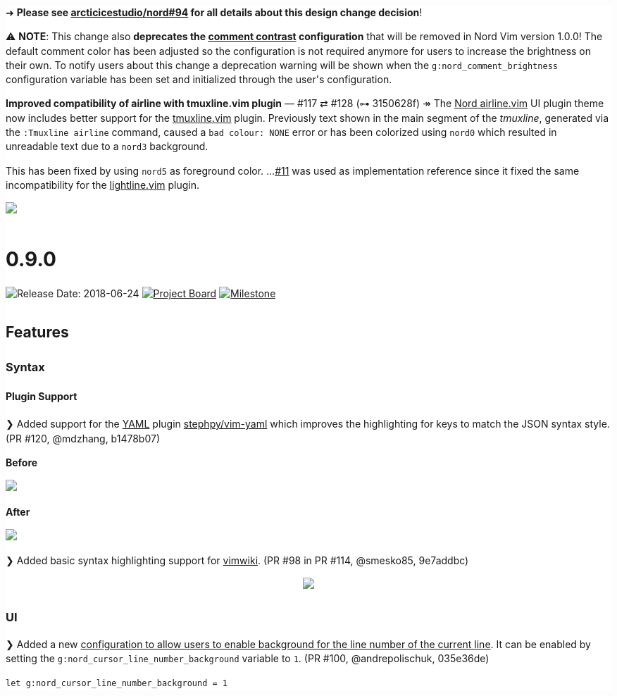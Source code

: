 ➜ **Please see [arcticicestudio/nord#94][gh-nord#94] for all details about this design change decision**!

⚠ **NOTE**: This change also **deprecates the [comment contrast][readme-config-comment-brightness] configuration** that will be removed in Nord Vim version 1.0.0!
The default comment color has been adjusted so the configuration is not required anymore for users to increase the brightness on their own.
To notify users about this change a deprecation warning will be shown when the `g:nord_comment_brightness` configuration variable has been set and initialized through the user's configuration.

**Improved compatibility of airline with tmuxline.vim plugin** — #117 ⇄ #128 (⊶ 3150628f)
↠ The [Nord airline.vim][gh-src-airline] UI plugin theme now includes better support for the [tmuxline.vim][gh-tmuxline.vim] plugin. Previously text shown in the main segment of the _tmuxline_, generated via the `:Tmuxline airline` command, caused a `bad colour: NONE` error or has been colorized using `nord0` which resulted in unreadable text due to a `nord3` background.

This has been fixed by using `nord5` as foreground color. …[#11][gh-11] was used as implementation reference since it fixed the same incompatibility for the [lightline.vim][gh-lightline.vim] plugin.

![](https://user-images.githubusercontent.com/7836623/41835439-e3f2388c-7857-11e8-91e0-a0440b7ecf35.png)

# 0.9.0

![Release Date: 2018-06-24](https://img.shields.io/badge/Release_Date-2018--06--24-88C0D0.svg?style=flat-square) [![Project Board](https://img.shields.io/badge/Project_Board-0.9.0-88C0D0.svg?style=flat-square)](https://github.com/arcticicestudio/nord-vim/projects/13) [![Milestone](https://img.shields.io/badge/Milestone-0.9.0-88C0D0.svg?style=flat-square)](https://github.com/arcticicestudio/nord-vim/milestone/11)

## Features

### Syntax

#### Plugin Support

❯ Added support for the [YAML][] plugin [stephpy/vim-yaml][plugin-stephpy/vim-yaml] which improves the highlighting for keys to match the JSON syntax style. (PR #120, @mdzhang, b1478b07)

<p align="center"><p><strong>Before</strong></p><img src="https://user-images.githubusercontent.com/7836623/41816223-b5b7df7c-777f-11e8-85ba-ac945b68e751.png" /></p>

<p align="center"><p><strong>After</strong></p><img src="https://user-images.githubusercontent.com/7836623/41816222-b5a091c8-777f-11e8-9db9-38b96e8a3eb1.png" /></p>

❯ Added basic syntax highlighting support for [vimwiki][plugin-vimwiki/vimwiki]. (PR #98 in PR #114, @smesko85, 9e7addbc)

<p align="center"><img src="https://user-images.githubusercontent.com/7836623/41807872-85a56eee-76d5-11e8-9dd3-8319f7dae829.png" /></p>

### UI

❯ Added a new [configuration to allow users to enable background for the line number of the current line][readme-config-line-number-background]. It can be enabled by setting the `g:nord_cursor_line_number_background` variable to `1`. (PR #100, @andrepolischuk, 035e36de)

```vim
let g:nord_cursor_line_number_background = 1
```


[asciidoc]: https://asciidoctor.org
[gh-11]: https://github.com/arcticicestudio/nord-vim/issues/11
[gh-55-arcticicestudio/nord]: https://github.com/arcticicestudio/nord/issues/55
[gh-lightline.vim]: https://github.com/itchyny/lightline.vim
[gh-nord#94]: https://github.com/arcticicestudio/nord/issues/94
[gh-src-airline]: https://github.com/arcticicestudio/nord-vim/blob/develop/autoload/airline/themes/nord.vim
[gh-tmuxline.vim]: https://github.com/edkolev/tmuxline.vim
[gh-user-cg433n]: https://github.com/cg433n
[gist-colors-in-terminals]: https://gist.github.com/XVilka/8346728
[itchyny/lightline-adv-config]: https://github.com/itchyny/lightline.vim#advanced-configuration
[itchyny/lightline.vim-gh-257]: https://github.com/itchyny/lightline.vim/pull/257
[lesscss-doc-fn-lighten]: http://lesscss.org/functions/#color-operations-lighten
[liuchengxu/vim-clap]: https://github.com/liuchengxu/vim-clap
[neoclide/coc.nvim]: https://github.com/neoclide/coc.nvim
[neovim-docs-lsp]: https://neovim.io/doc/user/lsp.html
[neovim/nvim-lspconfig]: https://github.com/neovim/nvim-lspconfig
[nord-atom-syntax-pr-47]: https://github.com/arcticicestudio/nord-atom-syntax/pull/47
[nord-config-port-vim#uni_st_line]: https://www.nordtheme.com/docs/ports/vim/configuration#uniform-status-lines
[nord-docs-config-font-bold]: https://www.nordtheme.com/ports/vim/configuration#bold-styles
[nord-gh]: https://github.com/arcticicestudio/nord
[nord-lightline]: https://github.com/arcticicestudio/nord-vim/blob/develop/autoload/lightline/colorscheme/nord.vim
[nord]: https://www.nordtheme.com
[pandoc]: https://pandoc.org
[plugin-ale]: https://github.com/w0rp/ale
[plugin-ctrlp]: https://github.com/ctrlpvim/ctrlp.vim
[plugin-junegunn/vim-plug]: https://github.com/junegunn/vim-plug
[plugin-kshenoy/vim-signature]: https://github.com/kshenoy/vim-signature
[plugin-mhinz/vim-signify]: https://github.com/mhinz/vim-signify
[plugin-plasticboy/vim-markdown]: https://github.com/plasticboy/vim-markdown
[plugin-stephpy/vim-yaml]: https://github.com/stephpy/vim-yaml
[plugin-tpope/vim-fugitive]: https://github.com/tpope/vim-fugitive
[plugin-vimwiki/vimwiki]: https://github.com/vimwiki/vimwiki
[readme-config-comment-brightness]: https://github.com/arcticicestudio/nord-vim#comment-contrast
[readme-config-italic]: https://github.com/arcticicestudio/nord-vim#italic-support
[readme-config-line-number-background]: https://github.com/arcticicestudio/nord-vim#line-number-background
[readme-config-underline-support]: https://github.com/arcticicestudio/nord-vim#underline-support
[readme-config-uniform-diff-background]: https://github.com/arcticicestudio/nord-vim#uniform-diff-background
[readme-config-uniform-statusline-background]: https://github.com/arcticicestudio/nord-vim#uniform-status-lines
[rust]: https://www.rust-lang.org
[vdoc-fchar]: http://vimdoc.sourceforge.net/htmldoc/options.html#'fillchars'
[vdoc-vsplit]: http://vimdoc.sourceforge.net/htmldoc/syntax.html#hl-VertSplit
[vim-doc-diffadd]: http://vimdoc.sourceforge.net/htmldoc/syntax.html#hl-DiffAdd
[vim-pandoc/vim-pandoc-syntax]: https://github.com/vim-pandoc/vim-pandoc-syntax
[yaml]: http://yaml.org
[cmake-doc-genexpr]: https://cmake.org/cmake/help/latest/manual/cmake-generator-expressions.7.html
[gh-user-axelitus]: https://github.com/axelitus
[gh-user-huyvohcmc]: https://github.com/huyvohcmc
[gh-user-markand]: https://github.com/markand
[gh-user-meck]: https://github.com/meck
[gh-user-terminalwitchcraft]: https://github.com/terminalwitchcraft
[gh-user-tidux]: https://github.com/tidux
[gh-user-vabatta]: https://github.com/vabatta
[neovimhaskell/haskell-vim]: https://github.com/neovimhaskell/haskell-vim
[rustdoc-attributes]: https://doc.rust-lang.org/reference/attributes.html
[rustdoc-derives]: https://doc.rust-lang.org/edition-guide/rust-2018/macros/custom-derive.html
[rustdoc-enums]: https://doc.rust-lang.org/1.1.0/book/enums.html
[rustdoc-escapes]: https://doc.rust-lang.org/reference/tokens.html#ascii-escapes
[rustdoc-macros]: https://doc.rust-lang.org/1.8.0/book/macros.html
[rustdoc-traits]: https://doc.rust-lang.org/book/ch10-02-traits.html
[gh-user-aborzunov]: https://github.com/aborzunov
[gh-user-tobydeh]: https://github.com/tobydeh
[nord-docs#143]: https://github.com/arcticicestudio/nord-docs/issues/143
[arcticicestudio/nord-vim#58]: https://github.com/arcticicestudio/nord-vim/pull/58
[gh-rel-v0.7.0]: https://github.com/arcticicestudio/nord-vim/releases/tag/v0.7.0
[gh-user-alexandremjacques]: https://github.com/alexandremjacques
[gh-user-hennessey]: https://github.com/hennessey
[gh-user-jmurinello]: https://github.com/jmurinello
[gh-user-nixtrace]: https://github.com/nixtrace
[gh-user-vasilescur]: https://github.com/vasilescur
[mhinz/vim-startify]: https://github.com/mhinz/vim-startify
[vim/vim-diff#d9b0d83b...017ba07f]: https://github.com/vim/vim/compare/d9b0d83b13d2691e4544709abd87eac004715175...017ba07fa2cdc578245618717229444fd50c470d#diff-80fffb3e9c20e93e5b2328a9a20e19c
[vim/vim-rel-v8.1.2029]: https://github.com/vim/vim/releases/tag/v8.1.2029
[vim/vim#4933]: https://github.com/vim/vim/pull/4933
[gh-user-alexanderjeurissen]: https://github.com/alexanderjeurissen
[gh-user-xulongwu4]: https://github.com/xulongwu4
[neovim/nvim-lsp]: https://github.com/neovim/nvim-lsp
[yggdroot/leaderf]: https://github.com/Yggdroot/LeaderF
[gh-user-iamdidev]: https://github.com/iamdidev
[gh-user-ikalnytskyi]: https://github.com/ikalnytskyi
[herringtonharkholme/yats.vim]: https://github.com/HerringtonDarkholme/yats.vim
[ts-docs-decorators]: https://www.typescriptlang.org/docs/handbook/decorators.html
[ts-docs-jsx]: https://www.typescriptlang.org/docs/handbook/jsx.html
[typescript]: https://www.typescriptlang.org
[arcticicestudio/nord-vim#218]: https://github.com/arcticicestudio/nord-vim/pull/218
[blob-master-colors/nord.vim]: https://github.com/arcticicestudio/nord-vim/blob/master/colors/nord.vim
[crispgm-blog-neovim_overpowering]: https://crispgm.com/page/neovim-is-overpowering.html
[docs-colors]: https://www.nordtheme.com/docs/colors-and-palettes
[gh-compare-tag-v0.15.0_v0.16.0]: https://github.com/arcticicestudio/nord-vim/compare/v0.15.0...v0.16.0
[gh-user-clason]: https://github.com/clason
[gh-user-crispgm]: https://github.com/crispgm
[gh-user-ojroques]: https://github.com/ojroques
[latex]: https://www.latex-project.org
[nathanaelkane/vim-indent-guides]: https://github.com/nathanaelkane/vim-indent-guides
[nathanaelkane/vim-indent-guides#custom_color]: https://github.com/nathanaelkane/vim-indent-guides#setting-custom-indent-colors
[neovim/neovim-ms#19]: https://github.com/neovim/neovim/milestone/19
[neovim/neovim#12655]: https://github.com/neovim/neovim#12655
[overleaf-latex-learn-math_expr]: https://www.overleaf.com/learn/latex/mathematical_expressions
[stanangeloff/php.vim]: https://github.com/StanAngeloff/php.vim
[vim-docs#php_syntax]: https://vimhelp.org/syntax.txt.html#ft%2dphp%2dsyntax
[wikip-greek_alphabet]: https://en.wikipedia.org/wiki/Greek_alphabet
[gh-compare-tag-v0.16.0_v0.17.0]: https://github.com/arcticicestudio/nord-vim/compare/v0.16.0...v0.17.0
[neovim/neovim-v0.5.0]: https://github.com/neovim/neovim/releases/tag/v0.5.0
[nvim-treesitter/nvim-treesitter-blob-90f15d9]: https://github.com/nvim-treesitter/nvim-treesitter/blob/90f15d9/plugin/nvim-treesitter.vim
[nvim-treesitter/nvim-treesitter]: https://github.com/nvim-treesitter/nvim-treesitter
[tree-sitter/tree-sitter]: https://github.com/tree-sitter/tree-sitter
[gh-compare-tag-v0.17.0_v0.18.0]: https://github.com/arcticicestudio/nord-vim/compare/v0.17.0...v0.18.0
[nvim-docs-lsp#codelens]: https://neovim.io/doc/user/lsp.html#lsp-highlight-codelens
[nvim-treesitter/nvim-treesitter-blob-fb5d6e04#l493-l495]: https://github.com/nvim-treesitter/nvim-treesitter/blob/fb5d6e04/doc/nvim-treesitter.txt#L493-L495
[nvim-treesitter/nvim-treesitter#1016#comment-797049591]: https://github.com/nvim-treesitter/nvim-treesitter/issues/1016#issuecomment-797049591
[nvim-treesitter/nvim-treesitter#78#comment-647140700]: https://github.com/nvim-treesitter/nvim-treesitter/issues/78#issuecomment-647140700